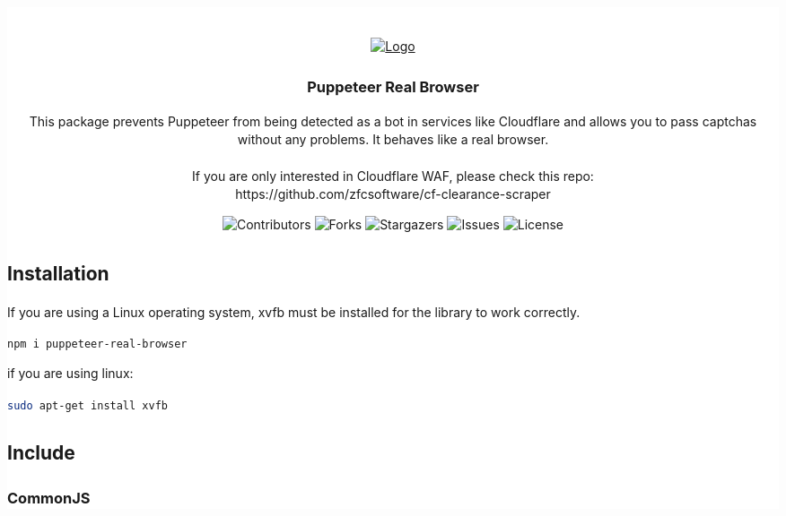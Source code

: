<br/>
<p align="center">
  <a href="https://github.com/zfcsoftware/puppeteer-real-browser">
    <img src="https://github.com/zfcsoftware/puppeteer-real-browser/assets/123484092/cc8b5fb9-504a-4fd3-97f6-a51990bb4303" alt="Logo" width="80" height="80">
  </a>

  <h3 align="center">Puppeteer Real Browser</h3>

  <p align="center">
    This package prevents Puppeteer from being detected as a bot in services like Cloudflare and allows you to pass captchas without any problems. It behaves like a real browser.
    <br/>
    <br/>
    If you are only interested in Cloudflare WAF, please check this repo:<br/> https://github.com/zfcsoftware/cf-clearance-scraper
  </p>
</p>

<p align="center">
<video src='https://github.com/user-attachments/assets/5dddca09-6941-42e9-9427-5c666632483f'/>
</p>


<p align="center">
  <img src="https://img.shields.io/github/contributors/zfcsoftware/puppeteer-real-browser?color=dark-green" alt="Contributors" />
  <img src="https://img.shields.io/github/forks/zfcsoftware/puppeteer-real-browser?style=social" alt="Forks" />
  <img src="https://img.shields.io/github/stars/zfcsoftware/puppeteer-real-browser?style=social" alt="Stargazers" />
  <img src="https://img.shields.io/github/issues/zfcsoftware/puppeteer-real-browser" alt="Issues" />
  <img src="https://img.shields.io/github/license/zfcsoftware/puppeteer-real-browser" alt="License" />
</p>



## Installation

If you are using a Linux operating system, xvfb must be installed for the library to work correctly.


```bash
npm i puppeteer-real-browser
```

if you are using linux:

```bash
sudo apt-get install xvfb
```



## Include

### CommonJS

